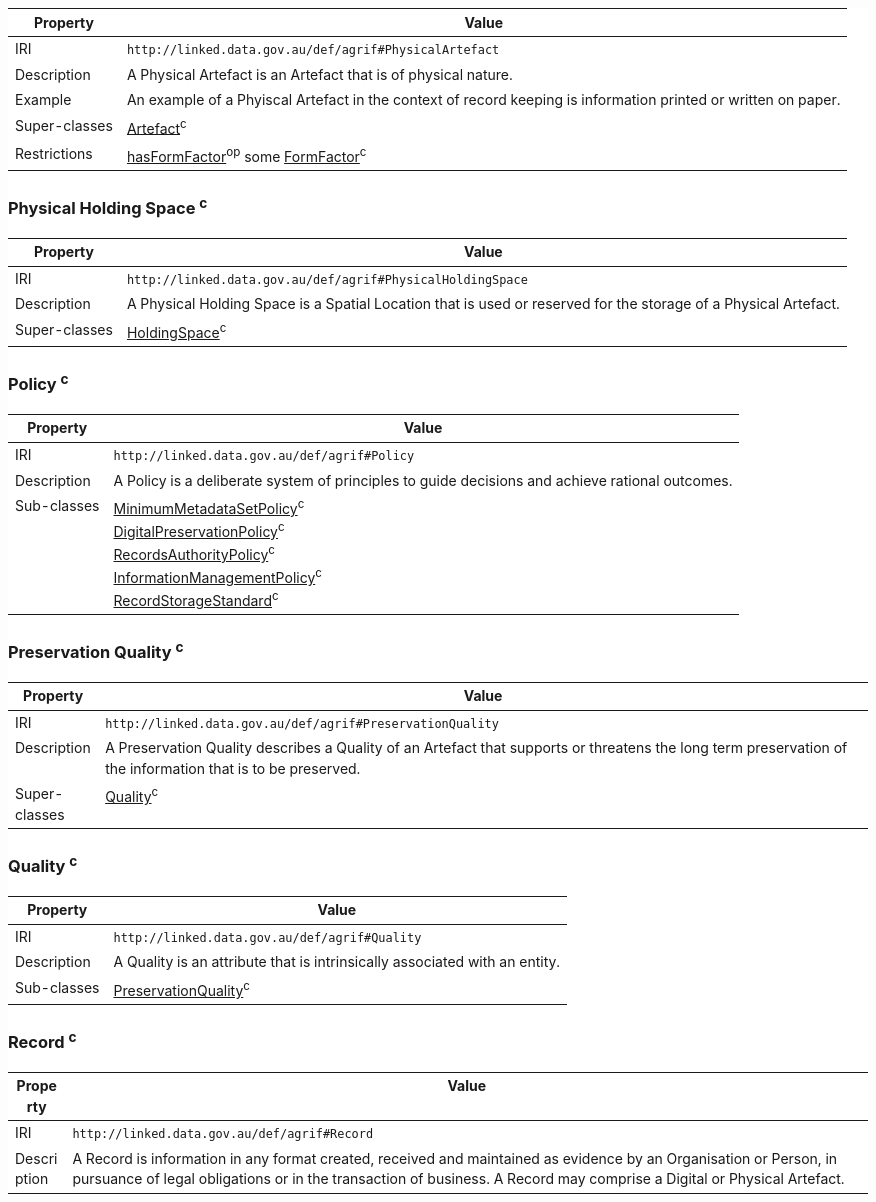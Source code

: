 Property | Value
--- | ---
IRI | `http://linked.data.gov.au/def/agrif#PhysicalArtefact`
Description | A Physical Artefact is an Artefact that is of physical nature.
Example | An example of a Phyiscal Artefact in the context of record keeping is information printed or written on paper.
Super-classes |<a href="#Artefact">Artefact</a><sup class="sup-c" title="class">c</sup><br />
Restrictions |<a href="#hasFormFactor">hasFormFactor</a><sup class="sup-op" title="object property">op</sup> <span class="cardinality">some</span> <a href="#FormFactor">FormFactor</a><sup class="sup-c" title="class">c</sup><br />
### Physical Holding Space <sup>c</sup>
Property | Value
--- | ---
IRI | `http://linked.data.gov.au/def/agrif#PhysicalHoldingSpace`
Description | A Physical Holding Space is a Spatial Location that is used or reserved for the storage of a Physical Artefact.
Super-classes |<a href="#HoldingSpace">HoldingSpace</a><sup class="sup-c" title="class">c</sup><br />
### Policy <sup>c</sup>
Property | Value
--- | ---
IRI | `http://linked.data.gov.au/def/agrif#Policy`
Description | A Policy is a deliberate system of principles to guide decisions and achieve rational outcomes.
Sub-classes |<a href="#MinimumMetadataSetPolicy">MinimumMetadataSetPolicy</a><sup class="sup-c" title="class">c</sup><br /><a href="#DigitalPreservationPolicy">DigitalPreservationPolicy</a><sup class="sup-c" title="class">c</sup><br /><a href="#RecordsAuthorityDisposalClassPolicy">RecordsAuthorityPolicy</a><sup class="sup-c" title="class">c</sup><br /><a href="#InformationManagementPolicy">InformationManagementPolicy</a><sup class="sup-c" title="class">c</sup><br /><a href="#RecordStorageStandard">RecordStorageStandard</a><sup class="sup-c" title="class">c</sup><br />
### Preservation Quality <sup>c</sup>
Property | Value
--- | ---
IRI | `http://linked.data.gov.au/def/agrif#PreservationQuality`
Description | A Preservation Quality describes a Quality of an Artefact that supports or threatens the long term preservation of the information that is to be preserved.
Super-classes |<a href="#Quality">Quality</a><sup class="sup-c" title="class">c</sup><br />
### Quality <sup>c</sup>
Property | Value
--- | ---
IRI | `http://linked.data.gov.au/def/agrif#Quality`
Description | A Quality is an attribute that is intrinsically associated with an entity.
Sub-classes |<a href="#PreservationQuality">PreservationQuality</a><sup class="sup-c" title="class">c</sup><br />
### Record <sup>c</sup>
Property | Value
--- | ---
IRI | `http://linked.data.gov.au/def/agrif#Record`
Description | A Record is information in any format created, received and maintained as evidence by an Organisation or Person, in pursuance of legal obligations or in the transaction of business. A Record may comprise a Digital or Physical Artefact.